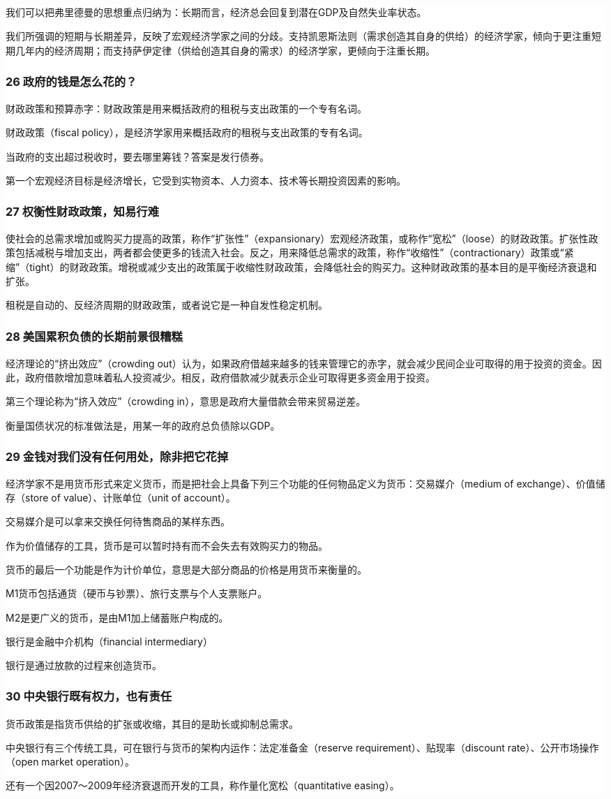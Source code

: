 我们可以把弗里德曼的思想重点归纳为：长期而言，经济总会回复到潜在GDP及自然失业率状态。

我们所强调的短期与长期差异，反映了宏观经济学家之间的分歧。支持凯恩斯法则（需求创造其自身的供给）的经济学家，倾向于更注重短期几年内的经济周期；而支持萨伊定律（供给创造其自身的需求）的经济学家，更倾向于注重长期。

### 26 政府的钱是怎么花的？

财政政策和预算赤字：财政政策是用来概括政府的租税与支出政策的一个专有名词。

财政政策（fiscal policy），是经济学家用来概括政府的租税与支出政策的专有名词。

当政府的支出超过税收时，要去哪里筹钱？答案是发行债券。

第一个宏观经济目标是经济增长，它受到实物资本、人力资本、技术等长期投资因素的影响。

### 27 权衡性财政政策，知易行难

使社会的总需求增加或购买力提高的政策，称作“扩张性”（expansionary）宏观经济政策，或称作“宽松”（loose）的财政政策。扩张性政策包括减税与增加支出，两者都会使更多的钱流入社会。反之，用来降低总需求的政策，称作“收缩性”（contractionary）政策或“紧缩”（tight）的财政政策。增税或减少支出的政策属于收缩性财政政策，会降低社会的购买力。这种财政政策的基本目的是平衡经济衰退和扩张。

租税是自动的、反经济周期的财政政策，或者说它是一种自发性稳定机制。

### 28 美国累积负债的长期前景很糟糕

经济理论的“挤出效应”（crowding out）认为，如果政府借越来越多的钱来管理它的赤字，就会减少民间企业可取得的用于投资的资金。因此，政府借款增加意味着私人投资减少。相反，政府借款减少就表示企业可取得更多资金用于投资。

第三个理论称为“挤入效应”（crowding in），意思是政府大量借款会带来贸易逆差。

衡量国债状况的标准做法是，用某一年的政府总负债除以GDP。

### 29 金钱对我们没有任何用处，除非把它花掉

经济学家不是用货币形式来定义货币，而是把社会上具备下列三个功能的任何物品定义为货币：交易媒介（medium of exchange）、价值储存（store of value）、计账单位（unit of account）。

交易媒介是可以拿来交换任何待售商品的某样东西。

作为价值储存的工具，货币是可以暂时持有而不会失去有效购买力的物品。

货币的最后一个功能是作为计价单位，意思是大部分商品的价格是用货币来衡量的。

M1货币包括通货（硬币与钞票）、旅行支票与个人支票账户。

M2是更广义的货币，是由M1加上储蓄账户构成的。

银行是金融中介机构（financial intermediary）

银行是通过放款的过程来创造货币。

### 30 中央银行既有权力，也有责任

货币政策是指货币供给的扩张或收缩，其目的是助长或抑制总需求。

中央银行有三个传统工具，可在银行与货币的架构内运作：法定准备金（reserve requirement）、贴现率（discount rate）、公开市场操作（open market operation）。

还有一个因2007～2009年经济衰退而开发的工具，称作量化宽松（quantitative easing）。
